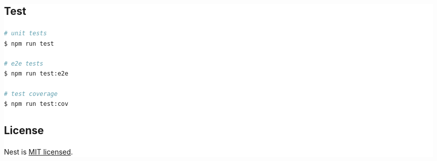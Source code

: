 ## Test

```bash
# unit tests
$ npm run test

# e2e tests
$ npm run test:e2e

# test coverage
$ npm run test:cov
```

## License

Nest is [MIT licensed](LICENSE).
